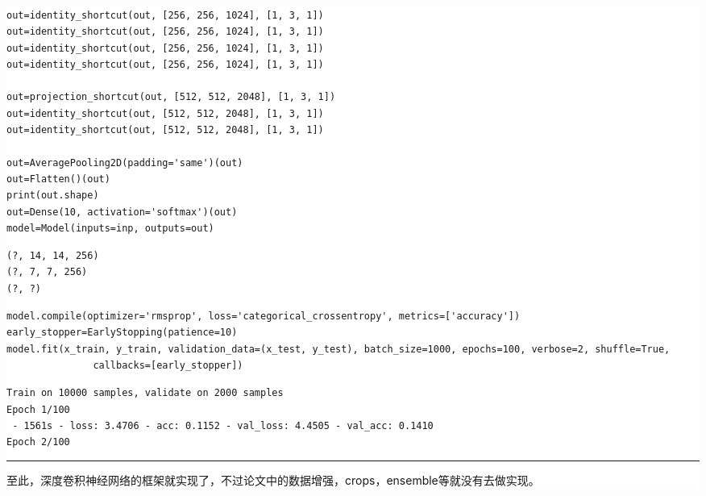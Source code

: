 ```
out=identity_shortcut(out, [256, 256, 1024], [1, 3, 1])
out=identity_shortcut(out, [256, 256, 1024], [1, 3, 1])
out=identity_shortcut(out, [256, 256, 1024], [1, 3, 1])
out=identity_shortcut(out, [256, 256, 1024], [1, 3, 1])

out=projection_shortcut(out, [512, 512, 2048], [1, 3, 1])
out=identity_shortcut(out, [512, 512, 2048], [1, 3, 1])
out=identity_shortcut(out, [512, 512, 2048], [1, 3, 1])

out=AveragePooling2D(padding='same')(out)
out=Flatten()(out)
print(out.shape)
out=Dense(10, activation='softmax')(out)
model=Model(inputs=inp, outputs=out)
```

    (?, 14, 14, 256)
    (?, 7, 7, 256)
    (?, ?)
    


```
model.compile(optimizer='rmsprop', loss='categorical_crossentropy', metrics=['accuracy'])
early_stopper=EarlyStopping(patience=10)
model.fit(x_train, y_train, validation_data=(x_test, y_test), batch_size=1000, epochs=100, verbose=2, shuffle=True, 
               callbacks=[early_stopper])
```

    Train on 10000 samples, validate on 2000 samples
    Epoch 1/100
     - 1561s - loss: 3.4706 - acc: 0.1152 - val_loss: 4.4505 - val_acc: 0.1410
    Epoch 2/100
    

***
至此，深度卷积神经网络的框架就实现了，不过论文中的数据增强，crops，ensemble等就没有去做实现。
